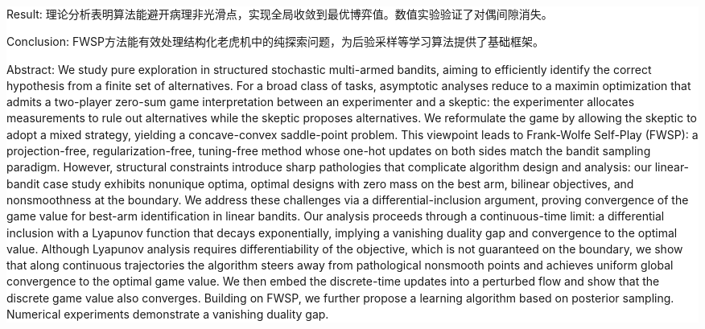 Result: 理论分析表明算法能避开病理非光滑点，实现全局收敛到最优博弈值。数值实验验证了对偶间隙消失。

Conclusion: FWSP方法能有效处理结构化老虎机中的纯探索问题，为后验采样等学习算法提供了基础框架。

Abstract: We study pure exploration in structured stochastic multi-armed bandits,
aiming to efficiently identify the correct hypothesis from a finite set of
alternatives. For a broad class of tasks, asymptotic analyses reduce to a
maximin optimization that admits a two-player zero-sum game interpretation
between an experimenter and a skeptic: the experimenter allocates measurements
to rule out alternatives while the skeptic proposes alternatives. We
reformulate the game by allowing the skeptic to adopt a mixed strategy,
yielding a concave-convex saddle-point problem. This viewpoint leads to
Frank-Wolfe Self-Play (FWSP): a projection-free, regularization-free,
tuning-free method whose one-hot updates on both sides match the bandit
sampling paradigm. However, structural constraints introduce sharp pathologies
that complicate algorithm design and analysis: our linear-bandit case study
exhibits nonunique optima, optimal designs with zero mass on the best arm,
bilinear objectives, and nonsmoothness at the boundary. We address these
challenges via a differential-inclusion argument, proving convergence of the
game value for best-arm identification in linear bandits. Our analysis proceeds
through a continuous-time limit: a differential inclusion with a Lyapunov
function that decays exponentially, implying a vanishing duality gap and
convergence to the optimal value. Although Lyapunov analysis requires
differentiability of the objective, which is not guaranteed on the boundary, we
show that along continuous trajectories the algorithm steers away from
pathological nonsmooth points and achieves uniform global convergence to the
optimal game value. We then embed the discrete-time updates into a perturbed
flow and show that the discrete game value also converges. Building on FWSP, we
further propose a learning algorithm based on posterior sampling. Numerical
experiments demonstrate a vanishing duality gap.

